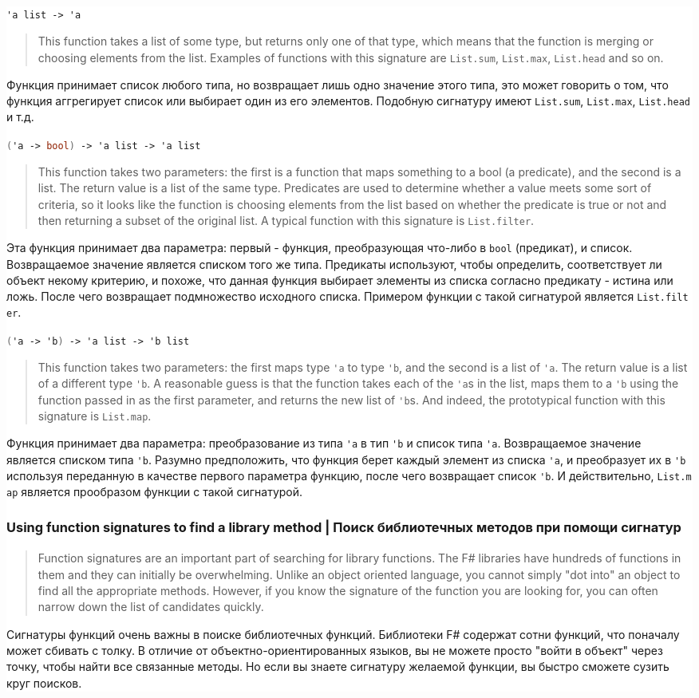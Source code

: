 ```fsharp
'a list -> 'a
```

> This function takes a list of some type, but returns only one of that type, which means that the function is merging or choosing elements from the list. Examples of functions with this signature are `List.sum`, `List.max`, `List.head` and so on.

Функция принимает список любого типа, но возвращает лишь одно значение этого типа, это может говорить о том, что функция аггрегирует список или выбирает один из его элементов. Подобную сигнатуру имеют `List.sum`, `List.max`, `List.head` и т.д.

```fsharp
('a -> bool) -> 'a list -> 'a list
```

> This function takes two parameters: the first is a function that maps something to a bool (a predicate), and the second is a list. The return value is a list of the same type. Predicates are used to determine whether a value meets some sort of criteria, so it looks like the function is choosing elements from the list based on whether the predicate is true or not and then returning a subset of the original list. A typical function with this signature is `List.filter`.

Эта функция принимает два параметра: первый - функция, преобразующая что-либо в `bool` (предикат), и список. Возвращаемое значение является списком того же типа. Предикаты используют, чтобы определить, соответствует ли объект некому критерию, и похоже, что данная функция выбирает элементы из списка согласно предикату - истина или ложь. После чего возвращает подмножество исходного списка. Примером функции с такой сигнатурой является `List.filter`.

```fsharp
('a -> 'b) -> 'a list -> 'b list
```

> This function takes two parameters: the first maps type `'a` to type `'b`, and the second is a list of `'a`. The return value is a list of a different type `'b`. A reasonable guess is that the function takes each of the `'a`s in the list, maps them to a `'b` using the function passed in as the first parameter, and returns the new list of `'b`s. And indeed, the prototypical function with this signature is `List.map`.

Функция принимает два параметра: преобразование из типа `'a` в тип `'b` и список типа `'a`. Возвращаемое значение является списком типа `'b`. Разумно предположить, что функция берет каждый элемент из списка `'a`, и преобразует их в `'b` используя переданную в качестве первого параметра функцию, после чего возвращает список `'b`. И действительно, `List.map` является прообразом функции с такой сигнатурой.

### Using function signatures to find a library method | Поиск библиотечных методов при помощи сигнатур ###

> Function signatures are an important part of searching for library functions. The F# libraries have hundreds of functions in them and they can initially be overwhelming.  Unlike an object oriented language, you cannot simply "dot into" an object to find all the appropriate methods. However, if you know the signature of the function you are looking for, you can often narrow down the list of candidates quickly.

Сигнатуры функций очень важны в поиске библиотечных функций. Библиотеки F# содержат сотни функций, что поначалу может сбивать с толку. В отличие от объектно-ориентированных языков, вы не можете просто "войти в объект" через точку, чтобы найти все связанные методы. Но если вы знаете сигнатуру желаемой функции, вы быстро сможете сузить круг поисков.
